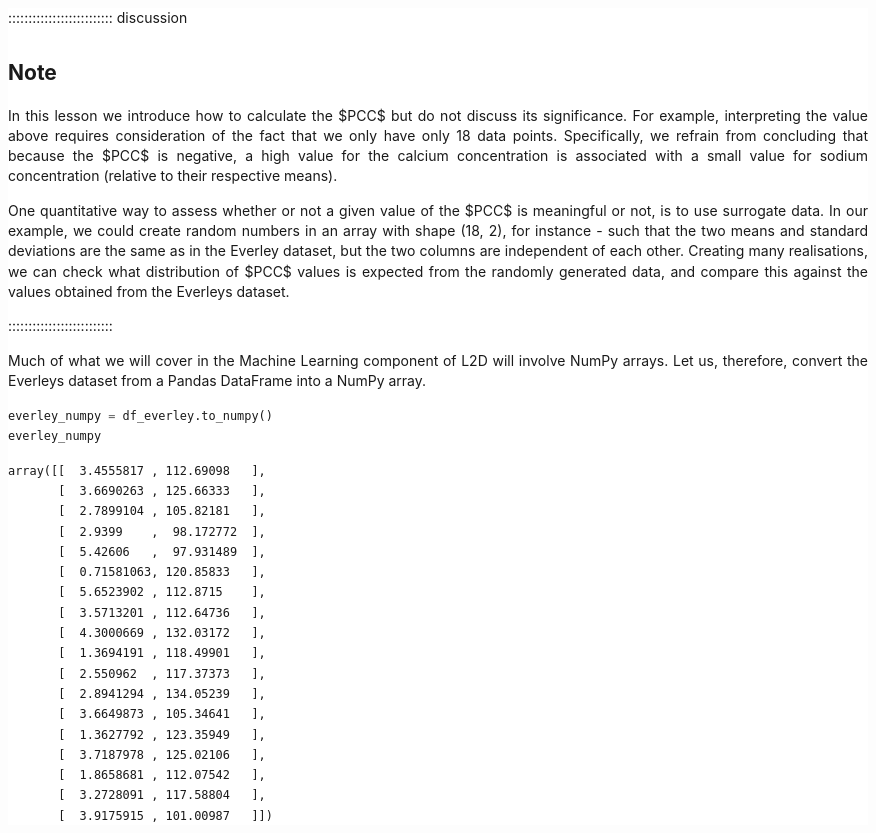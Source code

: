 :::::::::::::::::::::::::: discussion

## Note
<p style='text-align: justify;'>
In this lesson we introduce how to calculate the $PCC$ but do not discuss its significance. For example, interpreting the value above requires consideration of the fact that we only have only 18 data points. Specifically, we refrain from concluding that because the $PCC$ is negative, a high value for the calcium concentration is associated with a small value for sodium concentration (relative to their respective means).
</p>
<p style='text-align: justify;'>
One quantitative way to assess whether or not a given value of the $PCC$ is meaningful or not, is to use surrogate data. In our example, we could create random numbers in an array with shape (18, 2), for instance - such that the two means and standard deviations are the same as in the Everley dataset, but the two columns are independent of each other. Creating many realisations, we can check what distribution of $PCC$ values is expected from the randomly generated data, and compare this against the values obtained from the Everleys dataset.
</p>

::::::::::::::::::::::::::

<p style='text-align: justify;'>
Much of what we will cover in the Machine Learning component of L2D will involve NumPy arrays. Let us, therefore, convert the Everleys dataset from a Pandas DataFrame into a NumPy array.
</p>



``` python
everley_numpy = df_everley.to_numpy()
everley_numpy
```

``` output
array([[  3.4555817 , 112.69098   ],
       [  3.6690263 , 125.66333   ],
       [  2.7899104 , 105.82181   ],
       [  2.9399    ,  98.172772  ],
       [  5.42606   ,  97.931489  ],
       [  0.71581063, 120.85833   ],
       [  5.6523902 , 112.8715    ],
       [  3.5713201 , 112.64736   ],
       [  4.3000669 , 132.03172   ],
       [  1.3694191 , 118.49901   ],
       [  2.550962  , 117.37373   ],
       [  2.8941294 , 134.05239   ],
       [  3.6649873 , 105.34641   ],
       [  1.3627792 , 123.35949   ],
       [  3.7187978 , 125.02106   ],
       [  1.8658681 , 112.07542   ],
       [  3.2728091 , 117.58804   ],
       [  3.9175915 , 101.00987   ]])
```


[r-markdown]: https://rmarkdown.rstudio.com/